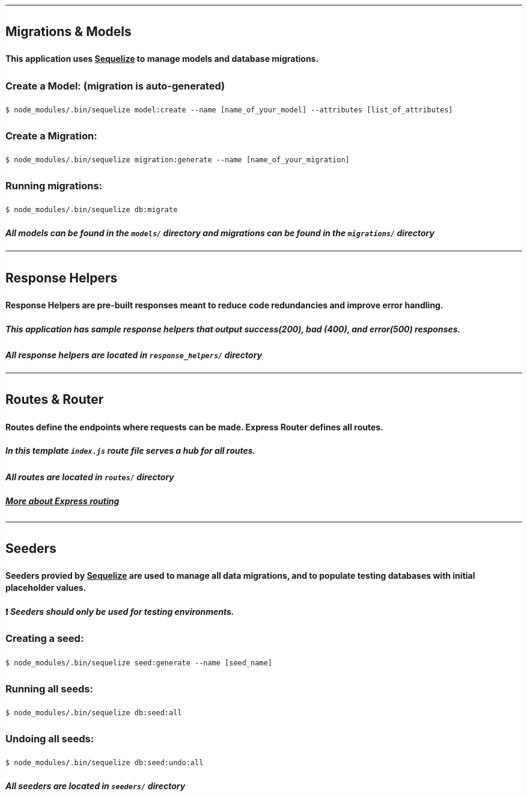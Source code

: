 
---

## Migrations & Models
#### This application uses [Sequelize](https://sequelize.org/) to manage models and database migrations.

### Create a Model: (migration is auto-generated)
`$ node_modules/.bin/sequelize model:create --name [name_of_your_model] --attributes [list_of_attributes]`
### Create a Migration:
`$ node_modules/.bin/sequelize migration:generate --name [name_of_your_migration]`
### Running migrations:
`$ node_modules/.bin/sequelize db:migrate`

#### *All models can be found in the `models/` directory and migrations can be found in the `migrations/` directory*
---
## Response Helpers 
#### Response Helpers are pre-built responses meant to reduce code redundancies and improve error handling.
##### This application has sample response helpers that output success(200), bad (400), and error(500) responses.
#### *All response helpers are located in `response_helpers/` directory*

---

## Routes & Router
#### Routes define the endpoints where requests can be made. Express Router defines all routes.
##### In this template `index.js` route file serves a hub for all routes.
#### *All routes are located in `routes/` directory*

##### *[More about Express routing](https://expressjs.com/en/guide/routing.html)*

---
## Seeders
#### Seeders provied by [Sequelize](https://sequelize.org/) are used to manage all data migrations, and to populate testing databases with initial placeholder values.
#### :exclamation: *Seeders should only be used for testing environments.* 
### Creating a seed:
`$ node_modules/.bin/sequelize seed:generate --name [seed_name]`
### Running all seeds:
`$ node_modules/.bin/sequelize db:seed:all`
### Undoing all seeds:
`$ node_modules/.bin/sequelize db:seed:undo:all`
#### *All seeders are located in `seeders/` directory*
